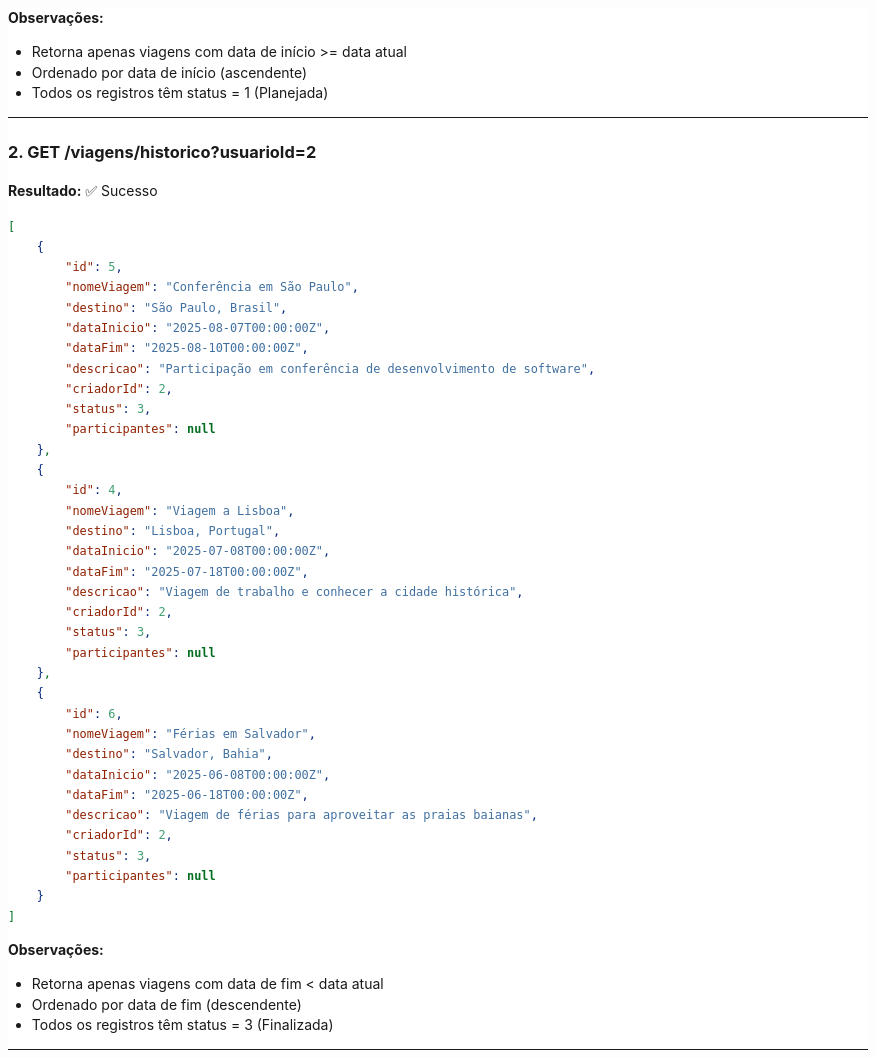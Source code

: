 **Observações:**
- Retorna apenas viagens com data de início >= data atual
- Ordenado por data de início (ascendente)
- Todos os registros têm status = 1 (Planejada)

---

### 2. GET /viagens/historico?usuarioId=2

**Resultado:** ✅ Sucesso

```json
[
    {
        "id": 5,
        "nomeViagem": "Conferência em São Paulo",
        "destino": "São Paulo, Brasil",
        "dataInicio": "2025-08-07T00:00:00Z",
        "dataFim": "2025-08-10T00:00:00Z",
        "descricao": "Participação em conferência de desenvolvimento de software",
        "criadorId": 2,
        "status": 3,
        "participantes": null
    },
    {
        "id": 4,
        "nomeViagem": "Viagem a Lisboa",
        "destino": "Lisboa, Portugal",
        "dataInicio": "2025-07-08T00:00:00Z",
        "dataFim": "2025-07-18T00:00:00Z",
        "descricao": "Viagem de trabalho e conhecer a cidade histórica",
        "criadorId": 2,
        "status": 3,
        "participantes": null
    },
    {
        "id": 6,
        "nomeViagem": "Férias em Salvador",
        "destino": "Salvador, Bahia",
        "dataInicio": "2025-06-08T00:00:00Z",
        "dataFim": "2025-06-18T00:00:00Z",
        "descricao": "Viagem de férias para aproveitar as praias baianas",
        "criadorId": 2,
        "status": 3,
        "participantes": null
    }
]
```

**Observações:**
- Retorna apenas viagens com data de fim < data atual
- Ordenado por data de fim (descendente)
- Todos os registros têm status = 3 (Finalizada)

---